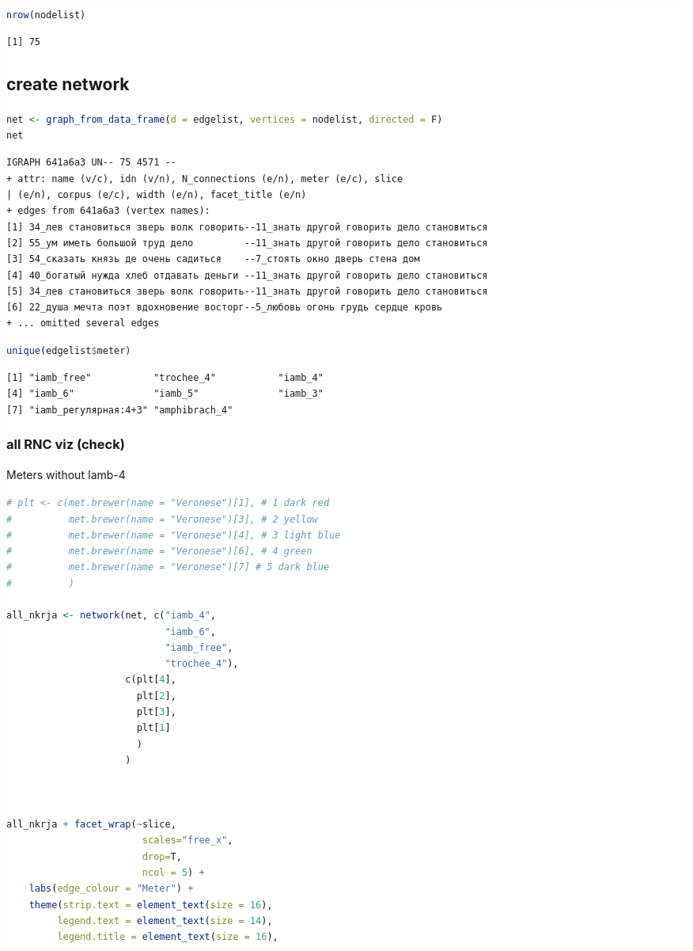 ``` r
nrow(nodelist)
```

    [1] 75

## create network

``` r
net <- graph_from_data_frame(d = edgelist, vertices = nodelist, directed = F)
net
```

    IGRAPH 641a6a3 UN-- 75 4571 -- 
    + attr: name (v/c), idn (v/n), N_connections (e/n), meter (e/c), slice
    | (e/n), corpus (e/c), width (e/n), facet_title (e/n)
    + edges from 641a6a3 (vertex names):
    [1] 34_лев становиться зверь волк говорить--11_знать другой говорить дело становиться
    [2] 55_ум иметь большой труд дело         --11_знать другой говорить дело становиться
    [3] 54_сказать князь де очень садиться    --7_стоять окно дверь стена дом            
    [4] 40_богатый нужда хлеб отдавать деньги --11_знать другой говорить дело становиться
    [5] 34_лев становиться зверь волк говорить--11_знать другой говорить дело становиться
    [6] 22_душа мечта поэт вдохновение восторг--5_любовь огонь грудь сердце кровь        
    + ... omitted several edges

``` r
unique(edgelist$meter)
```

    [1] "iamb_free"           "trochee_4"           "iamb_4"             
    [4] "iamb_6"              "iamb_5"              "iamb_3"             
    [7] "iamb_регулярная:4+3" "amphibrach_4"       

### all RNC viz (check)

Meters without Iamb-4

``` r
# plt <- c(met.brewer(name = "Veronese")[1], # 1 dark red
#          met.brewer(name = "Veronese")[3], # 2 yellow
#          met.brewer(name = "Veronese")[4], # 3 light blue
#          met.brewer(name = "Veronese")[6], # 4 green
#          met.brewer(name = "Veronese")[7] # 5 dark blue
#          )

all_nkrja <- network(net, c("iamb_4", 
                            "iamb_6", 
                            "iamb_free", 
                            "trochee_4"), 
                     c(plt[4],
                       plt[2],
                       plt[3],
                       plt[1]
                       ) 
                     )
                


all_nkrja + facet_wrap(~slice, 
                        scales="free_x", 
                        drop=T,
                        ncol = 5) + 
    labs(edge_colour = "Meter") + 
    theme(strip.text = element_text(size = 16),
         legend.text = element_text(size = 14), 
         legend.title = element_text(size = 16),
```